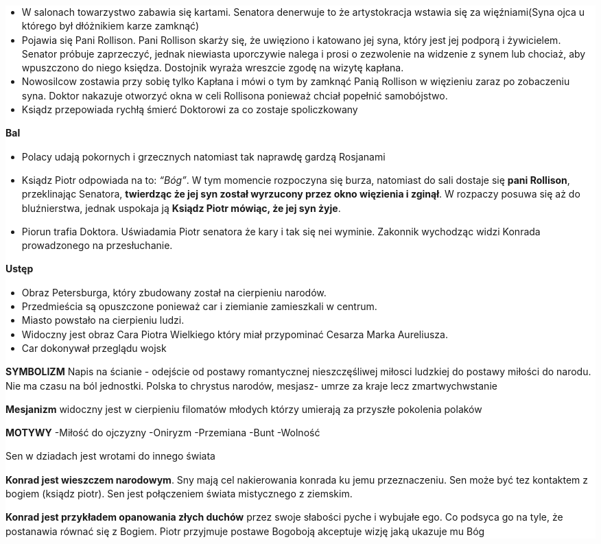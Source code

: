 - W salonach towarzystwo zabawia się kartami. Senatora denerwuje to że artystokracja wstawia się za więźniami(Syna ojca u którego był dłóżnikiem karze zamknąć)
- Pojawia się Pani Rollison. Pani Rollison skarży się, że uwięziono i katowano jej syna, który jest jej podporą i żywicielem. Senator próbuje zaprzeczyć, jednak niewiasta uporczywie nalega i prosi o zezwolenie na widzenie z synem lub chociaż, aby wpuszczono do niego księdza. Dostojnik wyraża wreszcie zgodę na wizytę kapłana.  
- Nowosilcow zostawia przy sobię tylko Kapłana i mówi o tym by zamknąć Panią Rollison w więzieniu zaraz po zobaczeniu syna. Doktor nakazuje otworzyć okna w celi Rollisona ponieważ chciał popełnić samobójstwo.
- Ksiądz przepowiada rychłą śmierć Doktorowi za co zostaje spoliczkowany

**Bal**
  - Polacy udają pokornych i grzecznych natomiast tak naprawdę gardzą Rosjanami
  - Ksiądz Piotr odpowiada na to: _“Bóg”_. W tym momencie rozpoczyna się burza, natomiast do sali dostaje się **pani Rollison**, przeklinając Senatora, **twierdząc że jej syn został wyrzucony przez okno więzienia i zginął**. W rozpaczy posuwa się aż do bluźnierstwa, jednak uspokaja ją **Ksiądz Piotr mówiąc, że jej syn żyje**.  
  
- Piorun trafia Doktora. Uświadamia Piotr senatora że kary i tak się nei wyminie. Zakonnik wychodząc widzi Konrada prowadzonego na przesłuchanie.


 **Ustęp**
- Obraz Petersburga, który zbudowany został na cierpieniu narodów. 
- Przedmieścia są opuszczone ponieważ car i ziemianie zamieszkali w centrum. 
- Miasto powstało na cierpieniu ludzi.
- Widoczny jest obraz Cara Piotra Wielkiego który miał przypominać Cesarza Marka Aureliusza. 
- Car dokonywał przeglądu wojsk



**SYMBOLIZM**
Napis na ścianie - odejście od postawy romantycznej nieszczęśliwej miłosci ludzkiej do postawy miłości do narodu. Nie ma czasu na ból jednostki.
Polska to chrystus narodów, mesjasz- umrze za kraje lecz zmartwychwstanie

**Mesjanizm** widoczny jest w cierpieniu filomatów młodych którzy umierają za przyszłe pokolenia polaków


**MOTYWY**
-Miłość do ojczyzny
-Oniryzm 
-Przemiana
-Bunt
-Wolność


Sen w dziadach jest wrotami do innego świata


**Konrad jest wieszczem narodowym**. Sny mają cel nakierowania konrada ku jemu przeznaczeniu. Sen może być tez kontaktem  z bogiem (ksiądz piotr). Sen jest połączeniem świata mistycznego z ziemskim.

**Konrad jest przykładem opanowania złych duchów** przez swoje słabości pyche i wybujałe ego. Co podsyca go na tyle, że postanawia równać się z Bogiem. Piotr przyjmuje postawe Bogoboją akceptuje wizję jaką ukazuje mu Bóg
